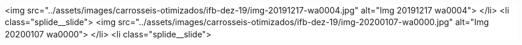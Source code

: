 \<img src="../assets/images/carrosseis-otimizados/ifb-dez-19/img-20191217-wa0004.jpg" alt="Img 20191217 wa0004"\>
\</li\>
\<li class="splide\_\_slide"\>
\<img src="../assets/images/carrosseis-otimizados/ifb-dez-19/img-20200107-wa0000.jpg" alt="Img 20200107 wa0000"\>
\</li\>
\<li class="splide\_\_slide"\>